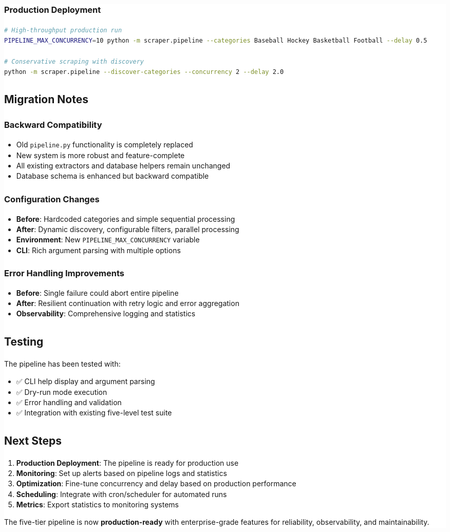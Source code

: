 ### **Production Deployment**
```bash
# High-throughput production run
PIPELINE_MAX_CONCURRENCY=10 python -m scraper.pipeline --categories Baseball Hockey Basketball Football --delay 0.5

# Conservative scraping with discovery
python -m scraper.pipeline --discover-categories --concurrency 2 --delay 2.0
```

## Migration Notes

### **Backward Compatibility**
- Old `pipeline.py` functionality is completely replaced
- New system is more robust and feature-complete
- All existing extractors and database helpers remain unchanged
- Database schema is enhanced but backward compatible

### **Configuration Changes**
- **Before**: Hardcoded categories and simple sequential processing
- **After**: Dynamic discovery, configurable filters, parallel processing
- **Environment**: New `PIPELINE_MAX_CONCURRENCY` variable
- **CLI**: Rich argument parsing with multiple options

### **Error Handling Improvements**
- **Before**: Single failure could abort entire pipeline
- **After**: Resilient continuation with retry logic and error aggregation
- **Observability**: Comprehensive logging and statistics

## Testing

The pipeline has been tested with:
- ✅ CLI help display and argument parsing
- ✅ Dry-run mode execution
- ✅ Error handling and validation
- ✅ Integration with existing five-level test suite

## Next Steps

1. **Production Deployment**: The pipeline is ready for production use
2. **Monitoring**: Set up alerts based on pipeline logs and statistics  
3. **Optimization**: Fine-tune concurrency and delay based on production performance
4. **Scheduling**: Integrate with cron/scheduler for automated runs
5. **Metrics**: Export statistics to monitoring systems

The five-tier pipeline is now **production-ready** with enterprise-grade features for reliability, observability, and maintainability.
